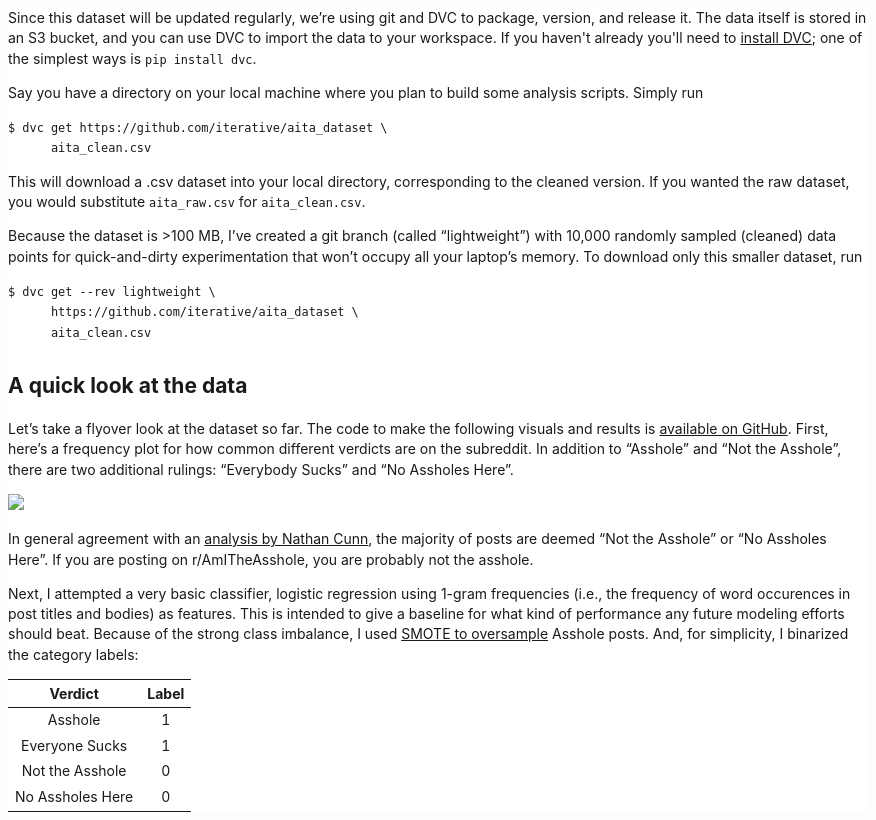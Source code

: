 Since this dataset will be updated regularly, we’re using git and DVC to
package, version, and release it. The data itself is stored in an S3 bucket, and
you can use DVC to import the data to your workspace. If you haven't already
you'll need to [install DVC](https://dvc.org/doc/install); one of the simplest
ways is `pip install dvc`.

Say you have a directory on your local machine where you plan to build some
analysis scripts. Simply run

```dvc
$ dvc get https://github.com/iterative/aita_dataset \
      aita_clean.csv
```

This will download a .csv dataset into your local directory, corresponding to
the cleaned version. If you wanted the raw dataset, you would substitute
`aita_raw.csv` for `aita_clean.csv`.

Because the dataset is >100 MB, I’ve created a git branch (called “lightweight”)
with 10,000 randomly sampled (cleaned) data points for quick-and-dirty
experimentation that won’t occupy all your laptop’s memory. To download only
this smaller dataset, run

```dvc
$ dvc get --rev lightweight \
      https://github.com/iterative/aita_dataset \
      aita_clean.csv
```

## A quick look at the data

Let’s take a flyover look at the dataset so far. The code to make the following
visuals and results is
[available on GitHub](https://github.com/andronovhopf/aita_viz_and_classify).
First, here’s a frequency plot for how common different verdicts are on the
subreddit. In addition to “Asshole” and “Not the Asshole”, there are two
additional rulings: “Everybody Sucks” and “No Assholes Here”.

![](/uploads/images/2020-02-17/freq_plot.svg)

In general agreement with an
[analysis by Nathan Cunn](http://www.nathancunn.com/2019-04-04-am-i-the-asshole/),
the majority of posts are deemed “Not the Asshole” or “No Assholes Here”. If you
are posting on r/AmITheAsshole, you are probably not the asshole.

Next, I attempted a very basic classifier, logistic regression using 1-gram
frequencies (i.e., the frequency of word occurences in post titles and bodies)
as features. This is intended to give a baseline for what kind of performance
any future modeling efforts should beat. Because of the strong class imbalance,
I used
[SMOTE to oversample](https://imbalanced-learn.org/stable/over_sampling.html#smote-variants)
Asshole posts. And, for simplicity, I binarized the category labels:

|     Verdict      | Label |
| :--------------: | :---: |
|     Asshole      |   1   |
|  Everyone Sucks  |   1   |
| Not the Asshole  |   0   |
| No Assholes Here |   0   |
